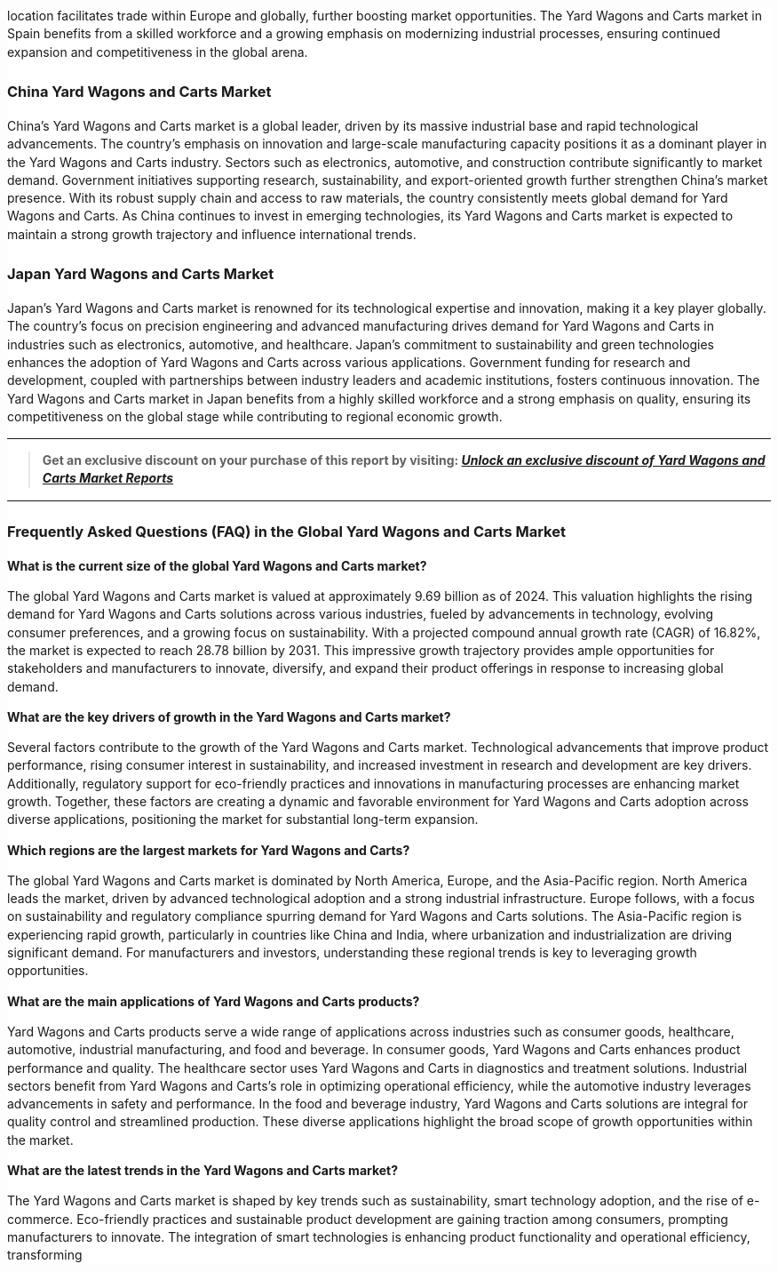 location facilitates trade within Europe and globally, further boosting market opportunities. The Yard Wagons and Carts market in Spain benefits from a skilled workforce and a growing emphasis on modernizing industrial processes, ensuring continued expansion and competitiveness in the global arena.</p><h3>China Yard Wagons and Carts Market</h3><p>China&rsquo;s Yard Wagons and Carts market is a global leader, driven by its massive industrial base and rapid technological advancements. The country&rsquo;s emphasis on innovation and large-scale manufacturing capacity positions it as a dominant player in the Yard Wagons and Carts industry. Sectors such as electronics, automotive, and construction contribute significantly to market demand. Government initiatives supporting research, sustainability, and export-oriented growth further strengthen China&rsquo;s market presence. With its robust supply chain and access to raw materials, the country consistently meets global demand for Yard Wagons and Carts. As China continues to invest in emerging technologies, its Yard Wagons and Carts market is expected to maintain a strong growth trajectory and influence international trends.</p><h3>Japan Yard Wagons and Carts Market</h3><p>Japan&rsquo;s Yard Wagons and Carts market is renowned for its technological expertise and innovation, making it a key player globally. The country&rsquo;s focus on precision engineering and advanced manufacturing drives demand for Yard Wagons and Carts in industries such as electronics, automotive, and healthcare. Japan&rsquo;s commitment to sustainability and green technologies enhances the adoption of Yard Wagons and Carts across various applications. Government funding for research and development, coupled with partnerships between industry leaders and academic institutions, fosters continuous innovation. The Yard Wagons and Carts market in Japan benefits from a highly skilled workforce and a strong emphasis on quality, ensuring its competitiveness on the global stage while contributing to regional economic growth.</p><hr /><blockquote><p><strong>Get an exclusive discount on your purchase of this report by visiting: <em><a href="://marketresearchpulse.com/ask-for-discount/90905?utm_source=Github&amp;utm_medium=0114">Unlock an exclusive discount of Yard Wagons and Carts Market Reports</a></em>&nbsp;</strong></p></blockquote><hr /><h3>Frequently Asked Questions (FAQ) in the Global Yard Wagons and Carts Market</h3><p><strong>What is the current size of the global Yard Wagons and Carts market?</strong></p><p>The global Yard Wagons and Carts market is valued at approximately 9.69 billion as of 2024. This valuation highlights the rising demand for Yard Wagons and Carts solutions across various industries, fueled by advancements in technology, evolving consumer preferences, and a growing focus on sustainability. With a projected compound annual growth rate (CAGR) of 16.82%, the market is expected to reach 28.78 billion by 2031. This impressive growth trajectory provides ample opportunities for stakeholders and manufacturers to innovate, diversify, and expand their product offerings in response to increasing global demand.</p><p><strong>What are the key drivers of growth in the Yard Wagons and Carts market?</strong></p><p>Several factors contribute to the growth of the Yard Wagons and Carts market. Technological advancements that improve product performance, rising consumer interest in sustainability, and increased investment in research and development are key drivers. Additionally, regulatory support for eco-friendly practices and innovations in manufacturing processes are enhancing market growth. Together, these factors are creating a dynamic and favorable environment for Yard Wagons and Carts adoption across diverse applications, positioning the market for substantial long-term expansion.</p><p><strong>Which regions are the largest markets for Yard Wagons and Carts?</strong></p><p>The global Yard Wagons and Carts market is dominated by North America, Europe, and the Asia-Pacific region. North America leads the market, driven by advanced technological adoption and a strong industrial infrastructure. Europe follows, with a focus on sustainability and regulatory compliance spurring demand for Yard Wagons and Carts solutions. The Asia-Pacific region is experiencing rapid growth, particularly in countries like China and India, where urbanization and industrialization are driving significant demand. For manufacturers and investors, understanding these regional trends is key to leveraging growth opportunities.</p><p><strong>What are the main applications of Yard Wagons and Carts products?</strong></p><p>Yard Wagons and Carts products serve a wide range of applications across industries such as consumer goods, healthcare, automotive, industrial manufacturing, and food and beverage. In consumer goods, Yard Wagons and Carts enhances product performance and quality. The healthcare sector uses Yard Wagons and Carts in diagnostics and treatment solutions. Industrial sectors benefit from Yard Wagons and Carts&rsquo;s role in optimizing operational efficiency, while the automotive industry leverages advancements in safety and performance. In the food and beverage industry, Yard Wagons and Carts solutions are integral for quality control and streamlined production. These diverse applications highlight the broad scope of growth opportunities within the market.</p><p><strong>What are the latest trends in the Yard Wagons and Carts market?</strong></p><p>The Yard Wagons and Carts market is shaped by key trends such as sustainability, smart technology adoption, and the rise of e-commerce. Eco-friendly practices and sustainable product development are gaining traction among consumers, prompting manufacturers to innovate. The integration of smart technologies is enhancing product functionality and operational efficiency, transforming